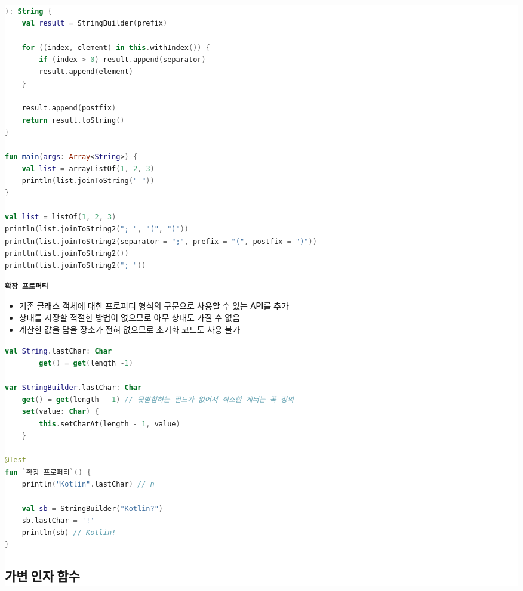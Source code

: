 ```kotlin
): String {
    val result = StringBuilder(prefix)

    for ((index, element) in this.withIndex()) {
        if (index > 0) result.append(separator)
        result.append(element)
    }

    result.append(postfix)
    return result.toString()
}

fun main(args: Array<String>) {
    val list = arrayListOf(1, 2, 3)
    println(list.joinToString(" "))
}

val list = listOf(1, 2, 3)
println(list.joinToString2("; ", "(", ")"))
println(list.joinToString2(separator = ";", prefix = "(", postfix = ")"))
println(list.joinToString2())
println(list.joinToString2("; "))

```

**`확장 프로퍼티`**

- 기존 클래스 객체에 대한 프로퍼티 형식의 구문으로 사용할 수 있는 API를 추가
- 상태를 저장할 적절한 방법이 없으므로 아무 상태도 가질 수 없음
- 계산한 값을 담을 장소가 전혀 없으므로 초기화 코드도 사용 불가

```kotlin
val String.lastChar: Char
		get() = get(length -1)

var StringBuilder.lastChar: Char
    get() = get(length - 1) // 뒷받침하는 필드가 없어서 최소한 게터는 꼭 정의
    set(value: Char) {
        this.setCharAt(length - 1, value)
    }

@Test
fun `확장 프로퍼티`() {
    println("Kotlin".lastChar) // n
    
    val sb = StringBuilder("Kotlin?")
    sb.lastChar = '!'
    println(sb) // Kotlin!
}
```

## **가변 인자 함수**
